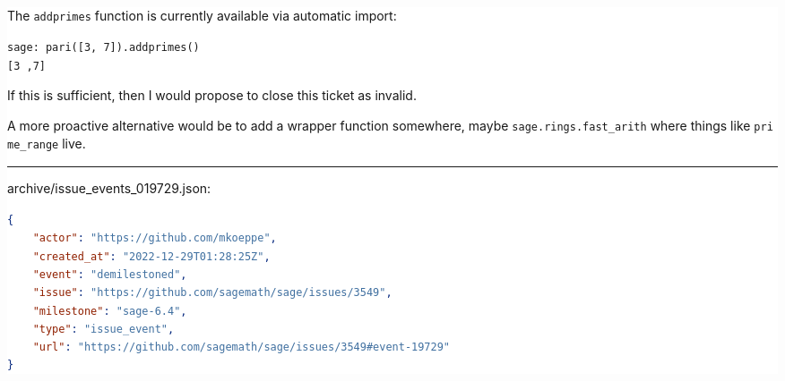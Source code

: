 <a id='comment:7'></a>
The `addprimes` function is currently available via automatic import:

```
sage: pari([3, 7]).addprimes()
[3 ,7]
```
If this is sufficient, then I would propose to close this ticket as invalid.

A more proactive alternative would be to add a wrapper function somewhere, maybe `sage.rings.fast_arith` where things like `prime_range` live.



---

archive/issue_events_019729.json:
```json
{
    "actor": "https://github.com/mkoeppe",
    "created_at": "2022-12-29T01:28:25Z",
    "event": "demilestoned",
    "issue": "https://github.com/sagemath/sage/issues/3549",
    "milestone": "sage-6.4",
    "type": "issue_event",
    "url": "https://github.com/sagemath/sage/issues/3549#event-19729"
}
```

